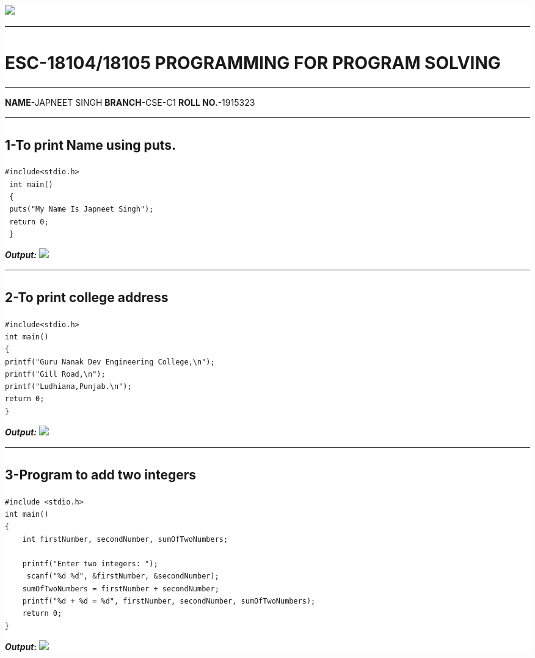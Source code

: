   ![](https://i.imgur.com/2u9mSMe.jpg)

----
# ESC-18104/18105 PROGRAMMING FOR PROGRAM SOLVING

----
**NAME**-JAPNEET SINGH 
**BRANCH**-CSE-C1
**ROLL NO.**-1915323

----
## 1-To print Name using puts.

``` 
#include<stdio.h>
 int main()
 {
 puts("My Name Is Japneet Singh");
 return 0;
 } 
 ```
**_Output:_**
![](https://i.imgur.com/b4JNnEy.png)

----
## 2-To print college address
```
#include<stdio.h>
int main()
{
printf("Guru Nanak Dev Engineering College,\n");
printf("Gill Road,\n");
printf("Ludhiana,Punjab.\n");
return 0;
}
```
**_Output:_**
![](https://i.imgur.com/pF0ThtP.png)

----
## 3-Program to add two integers
```
#include <stdio.h>
int main()
{
    int firstNumber, secondNumber, sumOfTwoNumbers;
    
    printf("Enter two integers: ");
     scanf("%d %d", &firstNumber, &secondNumber);
    sumOfTwoNumbers = firstNumber + secondNumber;   
    printf("%d + %d = %d", firstNumber, secondNumber, sumOfTwoNumbers);
    return 0;
}
```
**_Output_:**
![](https://i.imgur.com/VIxYzPh.png)
